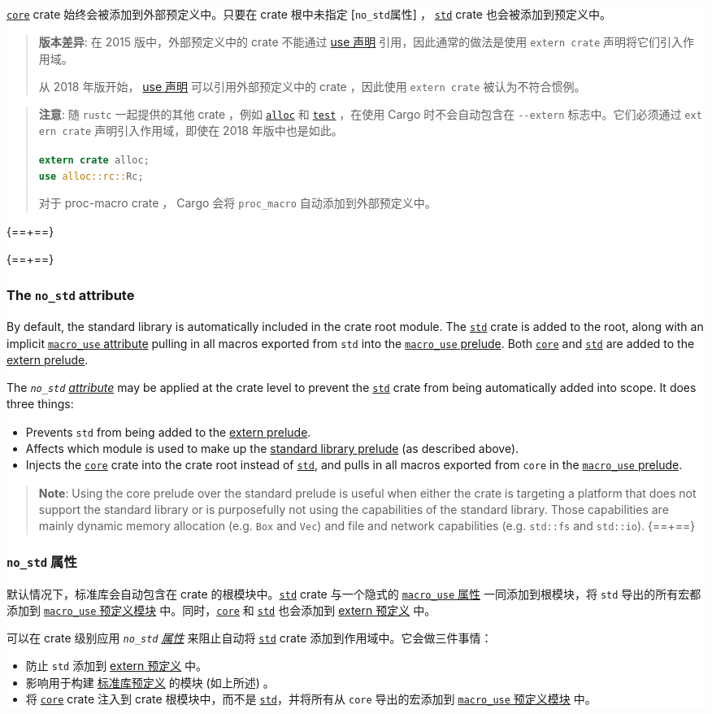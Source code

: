 [`core`] crate 始终会被添加到外部预定义中。只要在 crate 根中未指定 [`no_std`属性] ， [`std`] crate 也会被添加到预定义中。

> **版本差异**: 在 2015 版中，外部预定义中的 crate 不能通过 [use 声明][use declarations] 引用，因此通常的做法是使用 `extern crate` 声明将它们引入作用域。
>
> 从 2018 年版开始， [use 声明][use declarations] 可以引用外部预定义中的 crate ，因此使用 `extern crate` 被认为不符合惯例。

> **注意**: 随 `rustc` 一起提供的其他 crate ，例如 [`alloc`] 和 [`test`] ，在使用 Cargo 时不会自动包含在 `--extern` 标志中。它们必须通过 `extern crate` 声明引入作用域，即使在 2018 年版中也是如此。
>
> ```rust
> extern crate alloc;
> use alloc::rc::Rc;
> ```
>
> 对于 proc-macro crate ， Cargo 会将 `proc_macro` 自动添加到外部预定义中。


{==+==}


{==+==}
### The `no_std` attribute

By default, the standard library is automatically included in the crate root
module. The [`std`] crate is added to the root, along with an implicit
[`macro_use` attribute] pulling in all macros exported from `std` into the
[`macro_use` prelude]. Both [`core`] and [`std`] are added to the [extern
prelude].

The *`no_std` [attribute]* may be applied at the crate level to prevent the
[`std`] crate from being automatically added into scope. It does three things:

* Prevents `std` from being added to the [extern prelude](#extern-prelude).
* Affects which module is used to make up the [standard library prelude] (as described above).
* Injects the [`core`] crate into the crate root instead of [`std`], and pulls
  in all macros exported from `core` in the [`macro_use` prelude].

> **Note**: Using the core prelude over the standard prelude is useful when
> either the crate is targeting a platform that does not support the standard
> library or is purposefully not using the capabilities of the standard
> library. Those capabilities are mainly dynamic memory allocation (e.g. `Box`
> and `Vec`) and file and network capabilities (e.g. `std::fs` and `std::io`).
{==+==}
### `no_std` 属性

默认情况下，标准库会自动包含在 crate 的根模块中。[`std`] crate 与一个隐式的 [`macro_use` 属性][`macro_use` attribute] 一同添加到根模块，将 `std` 导出的所有宏都添加到 [`macro_use` 预定义模块][`macro_use` prelude] 中。同时，[`core`] 和 [`std`] 也会添加到 [extern 预定义][extern prelude] 中。

可以在 crate 级别应用 *`no_std` [属性][attribute]* 来阻止自动将 [`std`] crate 添加到作用域中。它会做三件事情：

* 防止 `std` 添加到 [extern 预定义][extern prelude] 中。
* 影响用于构建 [标准库预定义][standard library prelude] 的模块 (如上所述) 。
* 将 [`core`] crate 注入到 crate 根模块中，而不是 [`std`]，并将所有从 `core` 导出的宏添加到 [`macro_use` 预定义模块][`macro_use` prelude] 中。


[`alloc`]: ../../alloc/index.html
[`Box`]: ../../std/boxed/struct.Box.html
[`core::prelude::v1`]: ../../core/prelude/v1/index.html
[`core::prelude::rust_2015`]: ../../core/prelude/rust_2015/index.html
[`core::prelude::rust_2018`]: ../../core/prelude/rust_2018/index.html
[`core::prelude::rust_2021`]: ../../core/prelude/rust_2021/index.html
[`core`]: ../../core/index.html
[`extern crate`]: ../items/extern-crates.md
[`macro_use` attribute]: ../macros-by-example.md#the-macro_use-attribute
[`macro_use` prelude]: #macro_use-prelude
[`no_std` attribute]: #the-no_std-attribute
[`no_std` attribute]: #the-no_std-attribute
[`std::prelude::v1`]: ../../std/prelude/v1/index.html
[`std::prelude::rust_2015`]: ../../std/prelude/rust_2015/index.html
[`std::prelude::rust_2018`]: ../../std/prelude/rust_2018/index.html
[`std::prelude::rust_2021`]: ../../std/prelude/rust_2021/index.html
[`std`]: ../../std/index.html
[`test`]: ../../test/index.html
[attribute]: ../attributes.md
[Boolean type]: ../types/boolean.md
[Built-in attributes]: ../attributes.md#built-in-attributes-index
[extern prelude]: #extern-prelude
[floating-point types]: ../types/numeric.md#floating-point-types
[Integer types]: ../types/numeric.md#integer-types
[Language prelude]: #language-prelude
[Machine-dependent integer types]: ../types/numeric.md#machine-dependent-integer-types
[Macro namespace]: namespaces.md
[name resolution]: name-resolution.md
[Standard library prelude]: #standard-library-prelude
[Textual types]: ../types/textual.md
[tool attributes]: ../attributes.md#tool-attributes
[Tool prelude]: #tool-prelude
[Type namespace]: namespaces.md
[use declarations]: ../items/use-declarations.md
